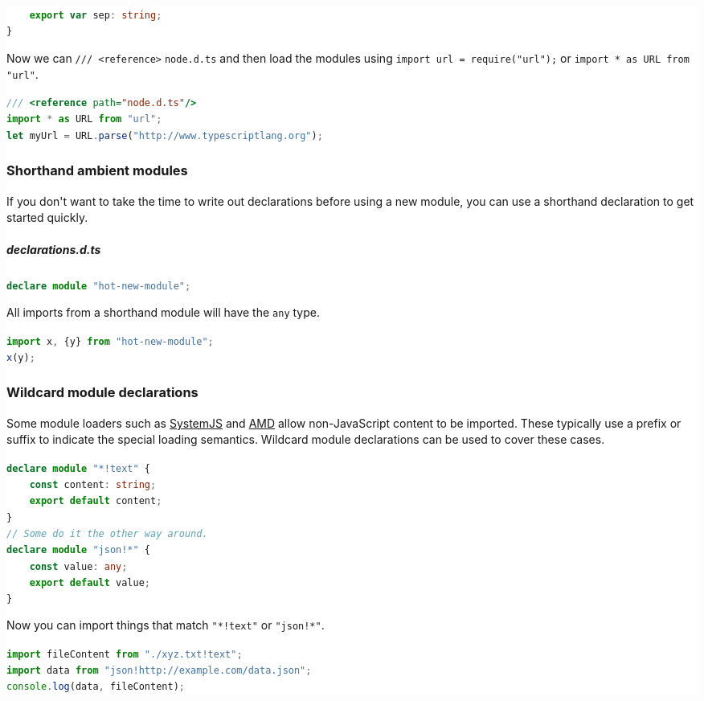 ```ts
    export var sep: string;
}
```

Now we can `/// <reference>` `node.d.ts` and then load the modules using `import url = require("url");` or `import * as URL from "url"`.

```ts
/// <reference path="node.d.ts"/>
import * as URL from "url";
let myUrl = URL.parse("http://www.typescriptlang.org");
```

### Shorthand ambient modules

If you don't want to take the time to write out declarations before using a new module, you can use a shorthand declaration to get started quickly.

##### declarations.d.ts

```ts
declare module "hot-new-module";
```

All imports from a shorthand module will have the `any` type.

```ts
import x, {y} from "hot-new-module";
x(y);
```

### Wildcard module declarations

Some module loaders such as [SystemJS](https://github.com/systemjs/systemjs/blob/master/docs/overview.md#plugin-syntax)
and [AMD](https://github.com/amdjs/amdjs-api/blob/master/LoaderPlugins.md) allow non-JavaScript content to be imported.
These typically use a prefix or suffix to indicate the special loading semantics.
Wildcard module declarations can be used to cover these cases.

```ts
declare module "*!text" {
    const content: string;
    export default content;
}
// Some do it the other way around.
declare module "json!*" {
    const value: any;
    export default value;
}
```

Now you can import things that match `"*!text"` or `"json!*"`.

```ts
import fileContent from "./xyz.txt!text";
import data from "json!http://example.com/data.json";
console.log(data, fileContent);
```
